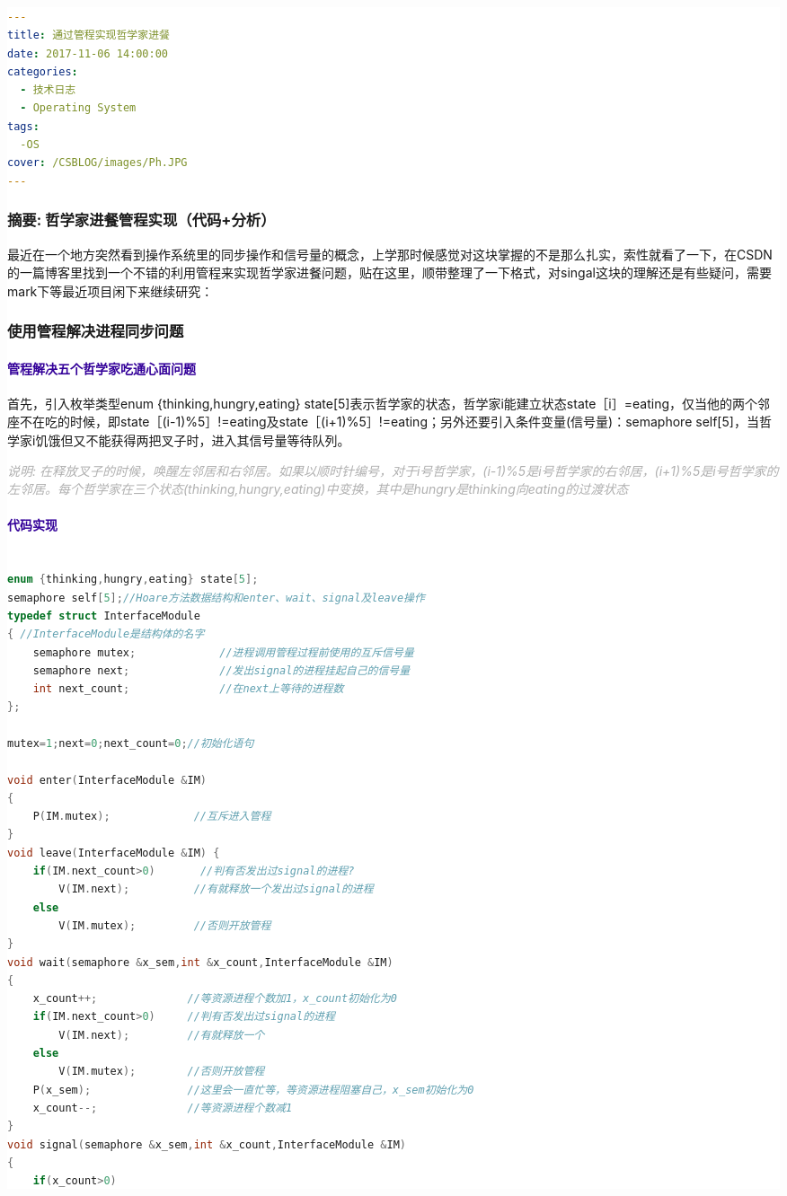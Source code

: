 ```yaml
---
title: 通过管程实现哲学家进餐
date: 2017-11-06 14:00:00
categories:
  - 技术日志
  - Operating System
tags:
  -OS
cover: /CSBLOG/images/Ph.JPG
---
```

### 摘要: 哲学家进餐管程实现（代码+分析）


最近在一个地方突然看到操作系统里的同步操作和信号量的概念，上学那时候感觉对这块掌握的不是那么扎实，索性就看了一下，在CSDN的一篇博客里找到一个不错的利用管程来实现哲学家进餐问题，贴在这里，顺带整理了一下格式，对singal这块的理解还是有些疑问，需要mark下等最近项目闲下来继续研究：

### 使用管程解决进程同步问题
####  <font color=#330099> 管程解决五个哲学家吃通心面问题</font>
首先，引入枚举类型enum {thinking,hungry,eating} state[5]表示哲学家的状态，哲学家i能建立状态state［i］=eating，仅当他的两个邻座不在吃的时候，即state［(i-1)%5］!=eating及state［(i+1)%5］!=eating；另外还要引入条件变量(信号量)：semaphore self[5]，当哲学家i饥饿但又不能获得两把叉子时，进入其信号量等待队列。
 
<font color=#B0B0B0 style="font-style:italic">说明: 在释放叉子的时候，唤醒左邻居和右邻居。如果以顺时针编号，对于i号哲学家，(i-1)%5是i号哲学家的右邻居，(i+1)%5是i号哲学家的左邻居。每个哲学家在三个状态(thinking,hungry,eating)中变换，其中是hungry是thinking向eating的过渡状态  </font>

####  <font color=#330099> 代码实现</font>
```C++

enum {thinking,hungry,eating} state[5];
semaphore self[5];//Hoare方法数据结构和enter、wait、signal及leave操作
typedef struct InterfaceModule 
{ //InterfaceModule是结构体的名字
	semaphore mutex;             //进程调用管程过程前使用的互斥信号量
	semaphore next;              //发出signal的进程挂起自己的信号量
	int next_count;              //在next上等待的进程数
};

mutex=1;next=0;next_count=0;//初始化语句

void enter(InterfaceModule &IM) 
{
	P(IM.mutex);             //互斥进入管程
}
void leave(InterfaceModule &IM) {
	if(IM.next_count>0)       //判有否发出过signal的进程?
		V(IM.next);          //有就释放一个发出过signal的进程
	else
		V(IM.mutex);         //否则开放管程
}
void wait(semaphore &x_sem,int &x_count,InterfaceModule &IM) 
{
	x_count++;              //等资源进程个数加1，x_count初始化为0
	if(IM.next_count>0)     //判有否发出过signal的进程
		V(IM.next);         //有就释放一个
	else 
		V(IM.mutex);        //否则开放管程
	P(x_sem);               //这里会一直忙等，等资源进程阻塞自己，x_sem初始化为0
	x_count--;              //等资源进程个数减1 
}
void signal(semaphore &x_sem,int &x_count,InterfaceModule &IM) 
{
	if(x_count>0) 
```